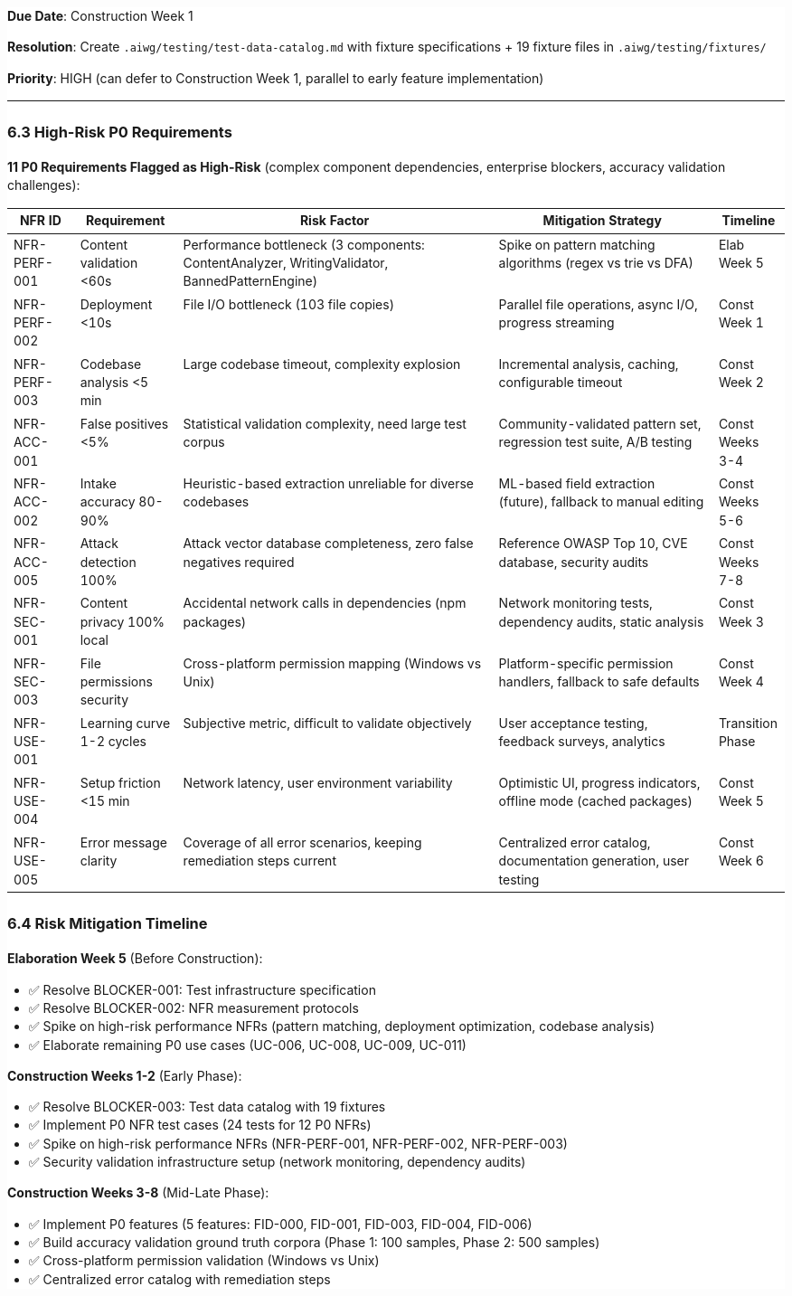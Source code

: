 **Due Date**: Construction Week 1

**Resolution**: Create `.aiwg/testing/test-data-catalog.md` with fixture specifications + 19 fixture files in `.aiwg/testing/fixtures/`

**Priority**: HIGH (can defer to Construction Week 1, parallel to early feature implementation)

---

### 6.3 High-Risk P0 Requirements

**11 P0 Requirements Flagged as High-Risk** (complex component dependencies, enterprise blockers, accuracy validation challenges):

| NFR ID | Requirement | Risk Factor | Mitigation Strategy | Timeline |
|--------|-------------|-------------|---------------------|----------|
| NFR-PERF-001 | Content validation <60s | Performance bottleneck (3 components: ContentAnalyzer, WritingValidator, BannedPatternEngine) | Spike on pattern matching algorithms (regex vs trie vs DFA) | Elab Week 5 |
| NFR-PERF-002 | Deployment <10s | File I/O bottleneck (103 file copies) | Parallel file operations, async I/O, progress streaming | Const Week 1 |
| NFR-PERF-003 | Codebase analysis <5 min | Large codebase timeout, complexity explosion | Incremental analysis, caching, configurable timeout | Const Week 2 |
| NFR-ACC-001 | False positives <5% | Statistical validation complexity, need large test corpus | Community-validated pattern set, regression test suite, A/B testing | Const Weeks 3-4 |
| NFR-ACC-002 | Intake accuracy 80-90% | Heuristic-based extraction unreliable for diverse codebases | ML-based field extraction (future), fallback to manual editing | Const Weeks 5-6 |
| NFR-ACC-005 | Attack detection 100% | Attack vector database completeness, zero false negatives required | Reference OWASP Top 10, CVE database, security audits | Const Weeks 7-8 |
| NFR-SEC-001 | Content privacy 100% local | Accidental network calls in dependencies (npm packages) | Network monitoring tests, dependency audits, static analysis | Const Week 3 |
| NFR-SEC-003 | File permissions security | Cross-platform permission mapping (Windows vs Unix) | Platform-specific permission handlers, fallback to safe defaults | Const Week 4 |
| NFR-USE-001 | Learning curve 1-2 cycles | Subjective metric, difficult to validate objectively | User acceptance testing, feedback surveys, analytics | Transition Phase |
| NFR-USE-004 | Setup friction <15 min | Network latency, user environment variability | Optimistic UI, progress indicators, offline mode (cached packages) | Const Week 5 |
| NFR-USE-005 | Error message clarity | Coverage of all error scenarios, keeping remediation steps current | Centralized error catalog, documentation generation, user testing | Const Week 6 |

### 6.4 Risk Mitigation Timeline

**Elaboration Week 5** (Before Construction):
- ✅ Resolve BLOCKER-001: Test infrastructure specification
- ✅ Resolve BLOCKER-002: NFR measurement protocols
- ✅ Spike on high-risk performance NFRs (pattern matching, deployment optimization, codebase analysis)
- ✅ Elaborate remaining P0 use cases (UC-006, UC-008, UC-009, UC-011)

**Construction Weeks 1-2** (Early Phase):
- ✅ Resolve BLOCKER-003: Test data catalog with 19 fixtures
- ✅ Implement P0 NFR test cases (24 tests for 12 P0 NFRs)
- ✅ Spike on high-risk performance NFRs (NFR-PERF-001, NFR-PERF-002, NFR-PERF-003)
- ✅ Security validation infrastructure setup (network monitoring, dependency audits)

**Construction Weeks 3-8** (Mid-Late Phase):
- ✅ Implement P0 features (5 features: FID-000, FID-001, FID-003, FID-004, FID-006)
- ✅ Build accuracy validation ground truth corpora (Phase 1: 100 samples, Phase 2: 500 samples)
- ✅ Cross-platform permission validation (Windows vs Unix)
- ✅ Centralized error catalog with remediation steps
